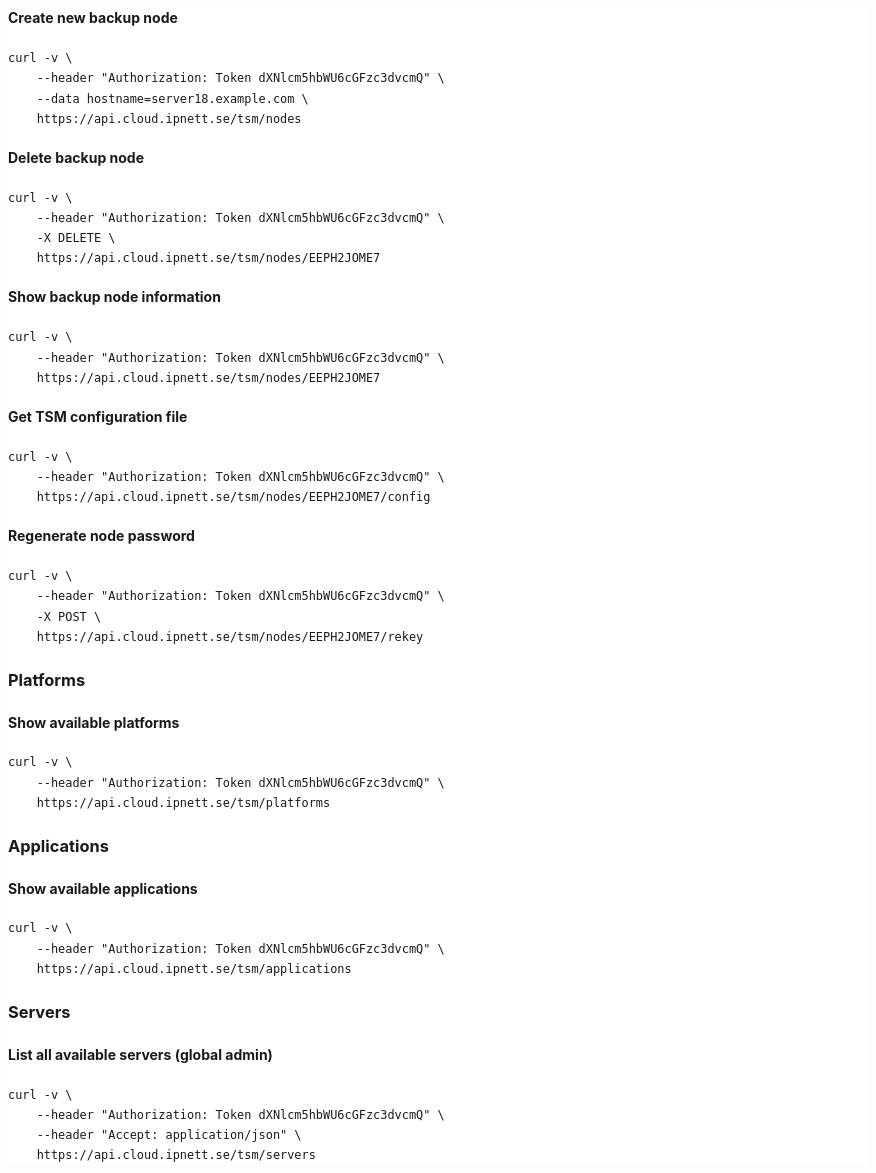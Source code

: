 #### Create new backup node

    curl -v \
        --header "Authorization: Token dXNlcm5hbWU6cGFzc3dvcmQ" \
        --data hostname=server18.example.com \
        https://api.cloud.ipnett.se/tsm/nodes

#### Delete backup node

    curl -v \
        --header "Authorization: Token dXNlcm5hbWU6cGFzc3dvcmQ" \
        -X DELETE \
        https://api.cloud.ipnett.se/tsm/nodes/EEPH2JOME7

#### Show backup node information

    curl -v \
        --header "Authorization: Token dXNlcm5hbWU6cGFzc3dvcmQ" \
        https://api.cloud.ipnett.se/tsm/nodes/EEPH2JOME7

#### Get TSM configuration file

    curl -v \
        --header "Authorization: Token dXNlcm5hbWU6cGFzc3dvcmQ" \
        https://api.cloud.ipnett.se/tsm/nodes/EEPH2JOME7/config

#### Regenerate node password

    curl -v \
        --header "Authorization: Token dXNlcm5hbWU6cGFzc3dvcmQ" \
        -X POST \
        https://api.cloud.ipnett.se/tsm/nodes/EEPH2JOME7/rekey

### Platforms

#### Show available platforms

    curl -v \
        --header "Authorization: Token dXNlcm5hbWU6cGFzc3dvcmQ" \
        https://api.cloud.ipnett.se/tsm/platforms

### Applications

#### Show available applications

    curl -v \
        --header "Authorization: Token dXNlcm5hbWU6cGFzc3dvcmQ" \
        https://api.cloud.ipnett.se/tsm/applications

### Servers

#### List all available servers (global admin)

    curl -v \
        --header "Authorization: Token dXNlcm5hbWU6cGFzc3dvcmQ" \
        --header "Accept: application/json" \
        https://api.cloud.ipnett.se/tsm/servers
